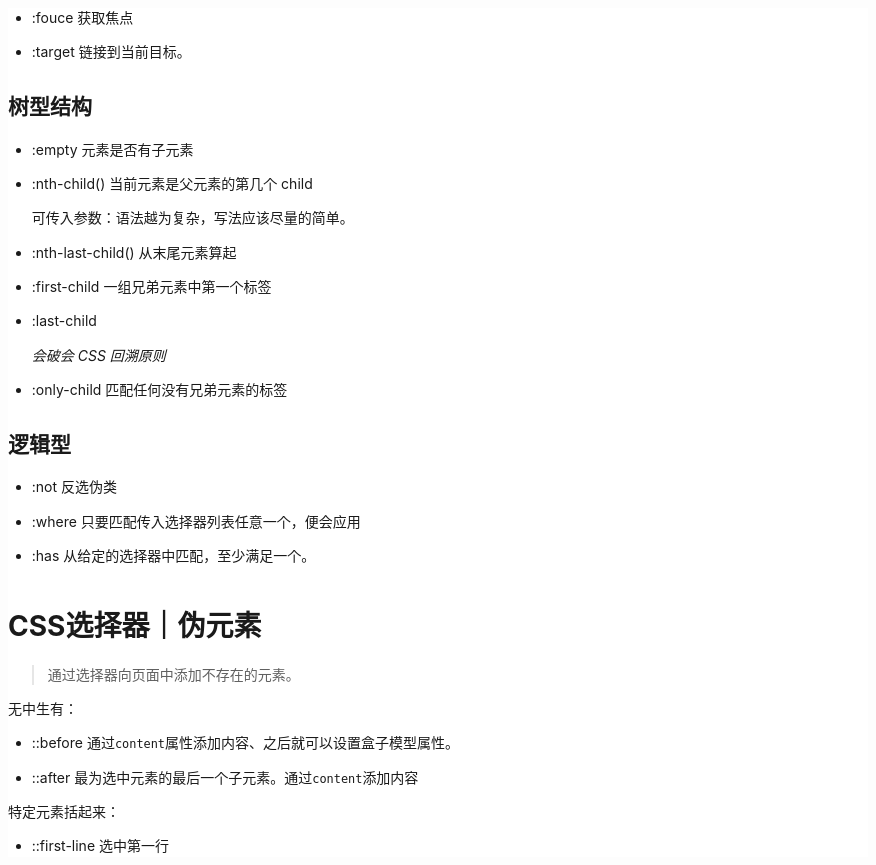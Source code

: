 * :fouce
    获取焦点

* :target
    链接到当前目标。
    

## 树型结构
* :empty
    元素是否有子元素
    
* :nth-child()
    当前元素是父元素的第几个 child
    
    可传入参数：语法越为复杂，写法应该尽量的简单。

* :nth-last-child()
    从末尾元素算起
    
* :first-child
    一组兄弟元素中第一个标签
    
* :last-child

    _会破会 CSS 回溯原则_

* :only-child 
    匹配任何没有兄弟元素的标签


## 逻辑型
 * :not
    反选伪类
 
 * :where
    只要匹配传入选择器列表任意一个，便会应用

 * :has
    从给定的选择器中匹配，至少满足一个。


# CSS选择器｜伪元素

> 通过选择器向页面中添加不存在的元素。

无中生有：
* ::before
    通过`content`属性添加内容、之后就可以设置盒子模型属性。

* ::after
    最为选中元素的最后一个子元素。通过`content`添加内容
    

特定元素括起来：
* ::first-line
    选中第一行
